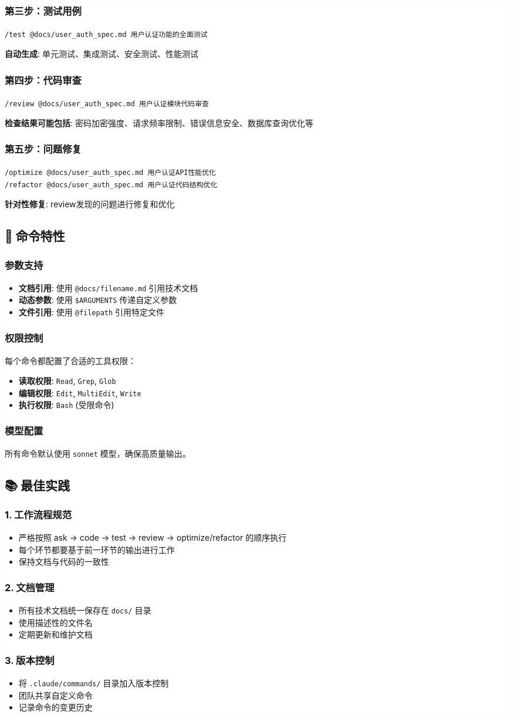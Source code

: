 ### 第三步：测试用例
```bash
/test @docs/user_auth_spec.md 用户认证功能的全面测试
```
**自动生成**: 单元测试、集成测试、安全测试、性能测试

### 第四步：代码审查
```bash
/review @docs/user_auth_spec.md 用户认证模块代码审查
```
**检查结果可能包括**: 密码加密强度、请求频率限制、错误信息安全、数据库查询优化等

### 第五步：问题修复
```bash
/optimize @docs/user_auth_spec.md 用户认证API性能优化
/refactor @docs/user_auth_spec.md 用户认证代码结构优化
```
**针对性修复**: review发现的问题进行修复和优化

## 🔧 命令特性

### 参数支持
- **文档引用**: 使用 `@docs/filename.md` 引用技术文档
- **动态参数**: 使用 `$ARGUMENTS` 传递自定义参数
- **文件引用**: 使用 `@filepath` 引用特定文件

### 权限控制
每个命令都配置了合适的工具权限：
- **读取权限**: `Read`, `Grep`, `Glob`
- **编辑权限**: `Edit`, `MultiEdit`, `Write` 
- **执行权限**: `Bash` (受限命令)

### 模型配置
所有命令默认使用 `sonnet` 模型，确保高质量输出。

## 📚 最佳实践

### 1. 工作流程规范
- 严格按照 ask → code → test → review → optimize/refactor 的顺序执行
- 每个环节都要基于前一环节的输出进行工作
- 保持文档与代码的一致性

### 2. 文档管理
- 所有技术文档统一保存在 `docs/` 目录
- 使用描述性的文件名
- 定期更新和维护文档

### 3. 版本控制
- 将 `.claude/commands/` 目录加入版本控制
- 团队共享自定义命令
- 记录命令的变更历史
